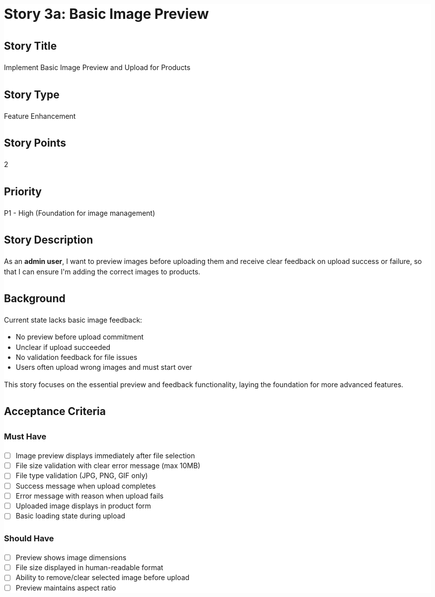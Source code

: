 # Story 3a: Basic Image Preview

## Story Title
Implement Basic Image Preview and Upload for Products

## Story Type
Feature Enhancement

## Story Points
2

## Priority
P1 - High (Foundation for image management)

## Story Description

As an **admin user**, I want to preview images before uploading them and receive clear feedback on upload success or failure, so that I can ensure I'm adding the correct images to products.

## Background

Current state lacks basic image feedback:
- No preview before upload commitment
- Unclear if upload succeeded
- No validation feedback for file issues
- Users often upload wrong images and must start over

This story focuses on the essential preview and feedback functionality, laying the foundation for more advanced features.

## Acceptance Criteria

### Must Have
- [ ] Image preview displays immediately after file selection
- [ ] File size validation with clear error message (max 10MB)
- [ ] File type validation (JPG, PNG, GIF only)
- [ ] Success message when upload completes
- [ ] Error message with reason when upload fails
- [ ] Uploaded image displays in product form
- [ ] Basic loading state during upload

### Should Have
- [ ] Preview shows image dimensions
- [ ] File size displayed in human-readable format
- [ ] Ability to remove/clear selected image before upload
- [ ] Preview maintains aspect ratio
